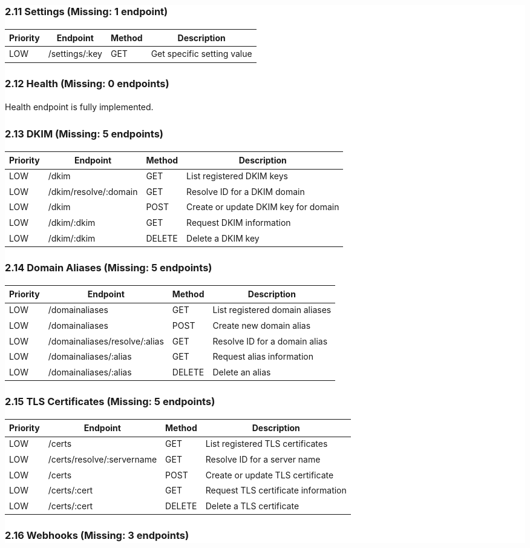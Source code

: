 ### 2.11 Settings (Missing: 1 endpoint)

| Priority | Endpoint | Method | Description |
|----------|----------|--------|-------------|
| LOW | /settings/:key | GET | Get specific setting value |

### 2.12 Health (Missing: 0 endpoints)
Health endpoint is fully implemented.

### 2.13 DKIM (Missing: 5 endpoints)

| Priority | Endpoint | Method | Description |
|----------|----------|--------|-------------|
| LOW | /dkim | GET | List registered DKIM keys |
| LOW | /dkim/resolve/:domain | GET | Resolve ID for a DKIM domain |
| LOW | /dkim | POST | Create or update DKIM key for domain |
| LOW | /dkim/:dkim | GET | Request DKIM information |
| LOW | /dkim/:dkim | DELETE | Delete a DKIM key |

### 2.14 Domain Aliases (Missing: 5 endpoints)

| Priority | Endpoint | Method | Description |
|----------|----------|--------|-------------|
| LOW | /domainaliases | GET | List registered domain aliases |
| LOW | /domainaliases | POST | Create new domain alias |
| LOW | /domainaliases/resolve/:alias | GET | Resolve ID for a domain alias |
| LOW | /domainaliases/:alias | GET | Request alias information |
| LOW | /domainaliases/:alias | DELETE | Delete an alias |

### 2.15 TLS Certificates (Missing: 5 endpoints)

| Priority | Endpoint | Method | Description |
|----------|----------|--------|-------------|
| LOW | /certs | GET | List registered TLS certificates |
| LOW | /certs/resolve/:servername | GET | Resolve ID for a server name |
| LOW | /certs | POST | Create or update TLS certificate |
| LOW | /certs/:cert | GET | Request TLS certificate information |
| LOW | /certs/:cert | DELETE | Delete a TLS certificate |

### 2.16 Webhooks (Missing: 3 endpoints)
